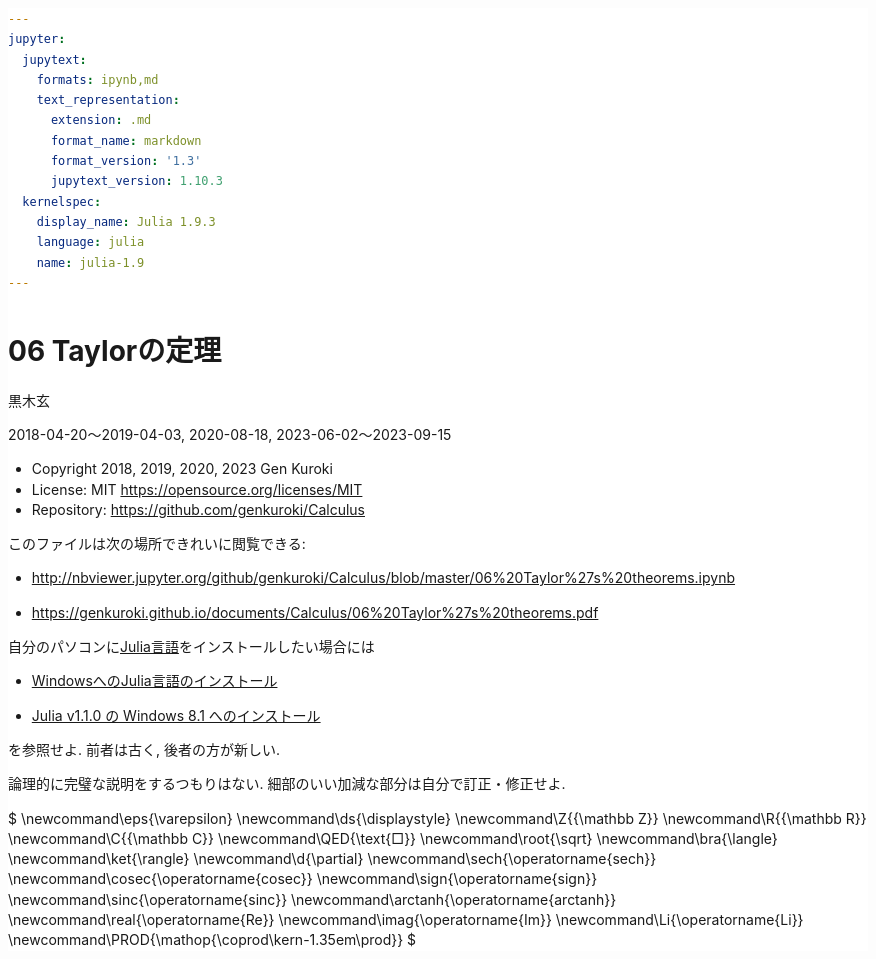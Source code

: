```yaml
---
jupyter:
  jupytext:
    formats: ipynb,md
    text_representation:
      extension: .md
      format_name: markdown
      format_version: '1.3'
      jupytext_version: 1.10.3
  kernelspec:
    display_name: Julia 1.9.3
    language: julia
    name: julia-1.9
---
```


# 06 Taylorの定理

黒木玄

2018-04-20～2019-04-03, 2020-08-18, 2023-06-02～2023-09-15

* Copyright 2018, 2019, 2020, 2023 Gen Kuroki
* License: MIT https://opensource.org/licenses/MIT
* Repository: https://github.com/genkuroki/Calculus

このファイルは次の場所できれいに閲覧できる:

* http://nbviewer.jupyter.org/github/genkuroki/Calculus/blob/master/06%20Taylor%27s%20theorems.ipynb

* https://genkuroki.github.io/documents/Calculus/06%20Taylor%27s%20theorems.pdf



自分のパソコンに<a href="https://julialang.org/">Julia言語</a>をインストールしたい場合には

* [WindowsへのJulia言語のインストール](http://nbviewer.jupyter.org/gist/genkuroki/81de23edcae631a995e19a2ecf946a4f)

* [Julia v1.1.0 の Windows 8.1 へのインストール](https://nbviewer.jupyter.org/github/genkuroki/msfd28/blob/master/install.ipynb)

を参照せよ. 前者は古く, 後者の方が新しい.

論理的に完璧な説明をするつもりはない. 細部のいい加減な部分は自分で訂正・修正せよ.

$
\newcommand\eps{\varepsilon}
\newcommand\ds{\displaystyle}
\newcommand\Z{{\mathbb Z}}
\newcommand\R{{\mathbb R}}
\newcommand\C{{\mathbb C}}
\newcommand\QED{\text{□}}
\newcommand\root{\sqrt}
\newcommand\bra{\langle}
\newcommand\ket{\rangle}
\newcommand\d{\partial}
\newcommand\sech{\operatorname{sech}}
\newcommand\cosec{\operatorname{cosec}}
\newcommand\sign{\operatorname{sign}}
\newcommand\sinc{\operatorname{sinc}}
\newcommand\arctanh{\operatorname{arctanh}}
\newcommand\real{\operatorname{Re}}
\newcommand\imag{\operatorname{Im}}
\newcommand\Li{\operatorname{Li}}
\newcommand\PROD{\mathop{\coprod\kern-1.35em\prod}}
$